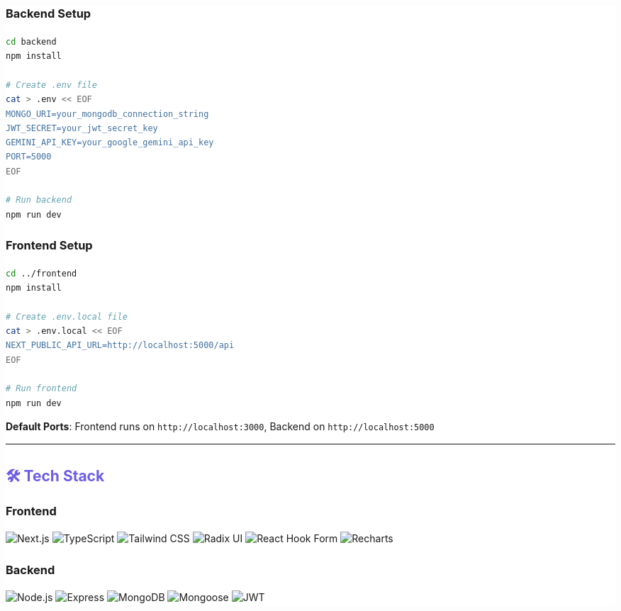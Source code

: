### Backend Setup
```bash
cd backend
npm install

# Create .env file
cat > .env << EOF
MONGO_URI=your_mongodb_connection_string
JWT_SECRET=your_jwt_secret_key
GEMINI_API_KEY=your_google_gemini_api_key
PORT=5000
EOF

# Run backend
npm run dev
```

### Frontend Setup
```bash
cd ../frontend
npm install

# Create .env.local file
cat > .env.local << EOF
NEXT_PUBLIC_API_URL=http://localhost:5000/api
EOF

# Run frontend
npm run dev
```

**Default Ports**: Frontend runs on `http://localhost:3000`, Backend on `http://localhost:5000`

---

## <span style="color:#6c5ce7;">🛠️ Tech Stack</span>

### **Frontend**
![Next.js](https://img.shields.io/badge/Next.js-13.5-black?logo=next.js)
![TypeScript](https://img.shields.io/badge/TypeScript-5.2-blue?logo=typescript)
![Tailwind CSS](https://img.shields.io/badge/Tailwind-3.3-38B2AC?logo=tailwind-css)
![Radix UI](https://img.shields.io/badge/Radix_UI-Components-purple)
![React Hook Form](https://img.shields.io/badge/React_Hook_Form-7.53-EC5990)
![Recharts](https://img.shields.io/badge/Recharts-2.12-8884d8)

### **Backend**
![Node.js](https://img.shields.io/badge/Node.js-18+-339933?logo=node.js)
![Express](https://img.shields.io/badge/Express-4.19-000000?logo=express)
![MongoDB](https://img.shields.io/badge/MongoDB-8.4-47A248?logo=mongodb)
![Mongoose](https://img.shields.io/badge/Mongoose-8.4-darkred)
![JWT](https://img.shields.io/badge/JWT-Auth-black?logo=json-web-tokens)
